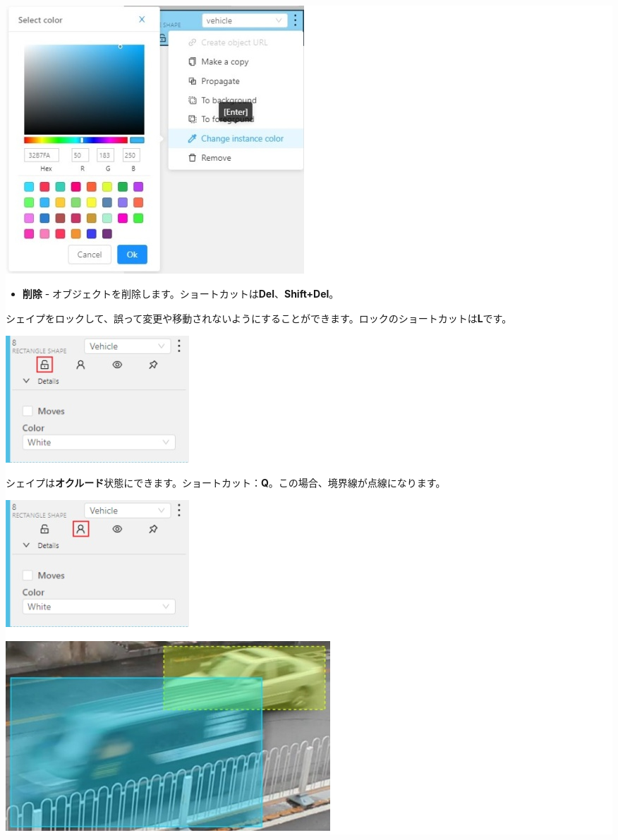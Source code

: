   ![](/images/image153.jpg)

- **削除** - オブジェクトを削除します。ショートカットは**Del**、**Shift+Del**。

シェイプをロックして、誤って変更や移動されないようにすることができます。ロックのショートカットは**L**です。

![](/images/image046.jpg)

シェイプは**オクルード**状態にできます。ショートカット：**Q**。この場合、境界線が点線になります。

![](/images/image048.jpg)

![](/images/image049_detrac.jpg)
